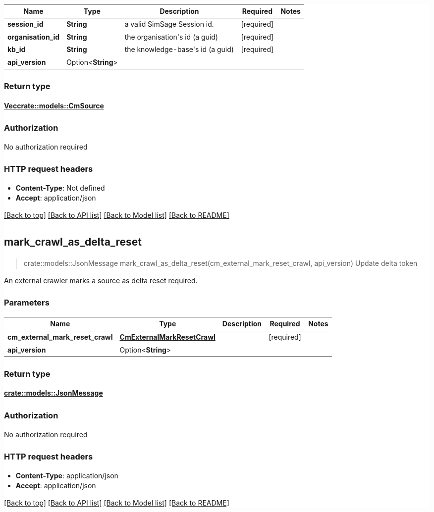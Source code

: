 Name | Type | Description  | Required | Notes
------------- | ------------- | ------------- | ------------- | -------------
**session_id** | **String** | a valid SimSage Session id. | [required] |
**organisation_id** | **String** | the organisation's id (a guid) | [required] |
**kb_id** | **String** | the knowledge-base's id (a guid) | [required] |
**api_version** | Option<**String**> |  |  |

### Return type

[**Vec<crate::models::CmSource>**](CMSource.md)

### Authorization

No authorization required

### HTTP request headers

- **Content-Type**: Not defined
- **Accept**: application/json

[[Back to top]](#) [[Back to API list]](../README.md#documentation-for-api-endpoints) [[Back to Model list]](../README.md#documentation-for-models) [[Back to README]](../README.md)


## mark_crawl_as_delta_reset

> crate::models::JsonMessage mark_crawl_as_delta_reset(cm_external_mark_reset_crawl, api_version)
Update delta token

An external crawler marks a source as delta reset required.

### Parameters


Name | Type | Description  | Required | Notes
------------- | ------------- | ------------- | ------------- | -------------
**cm_external_mark_reset_crawl** | [**CmExternalMarkResetCrawl**](CmExternalMarkResetCrawl.md) |  | [required] |
**api_version** | Option<**String**> |  |  |

### Return type

[**crate::models::JsonMessage**](JsonMessage.md)

### Authorization

No authorization required

### HTTP request headers

- **Content-Type**: application/json
- **Accept**: application/json

[[Back to top]](#) [[Back to API list]](../README.md#documentation-for-api-endpoints) [[Back to Model list]](../README.md#documentation-for-models) [[Back to README]](../README.md)
